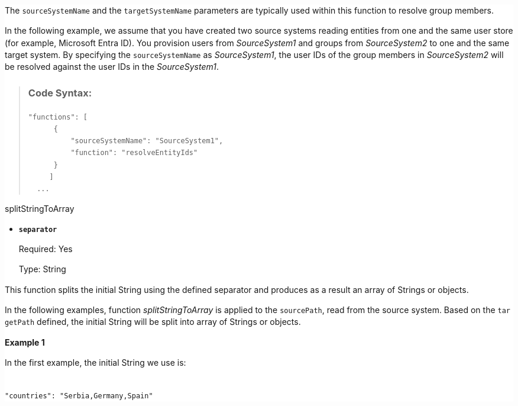The `sourceSystemName` and the `targetSystemName` parameters are typically used within this function to resolve group members.

In the following example, we assume that you have created two source systems reading entities from one and the same user store \(for example, Microsoft Entra ID\). You provision users from *SourceSystem1* and groups from *SourceSystem2* to one and the same target system. By specifying the `sourceSystemName` as *SourceSystem1*, the user IDs of the group members in *SourceSystem2* will be resolved against the user IDs in the *SourceSystem1*.

> ### Code Syntax:  
> ```
> "functions": [
> 		{
> 			"sourceSystemName": "SourceSystem1",
> 			"function": "resolveEntityIds"
> 		}
> 	   ]
> 	...
> ```



</td>
</tr>
<tr>
<td valign="top">

splitStringToArray

</td>
<td valign="top">

-   **`separator`**

    Required: Yes

    Type: String




</td>
<td valign="top">

This function splits the initial String using the defined separator and produces as a result an array of Strings or objects.

In the following examples, function *splitStringToArray* is applied to the `sourcePath`, read from the source system. Based on the `targetPath` defined, the initial String will be split into array of Strings or objects.

**Example 1**

In the first example, the initial String we use is:

```

"countries": "Serbia,Germany,Spain"
```
